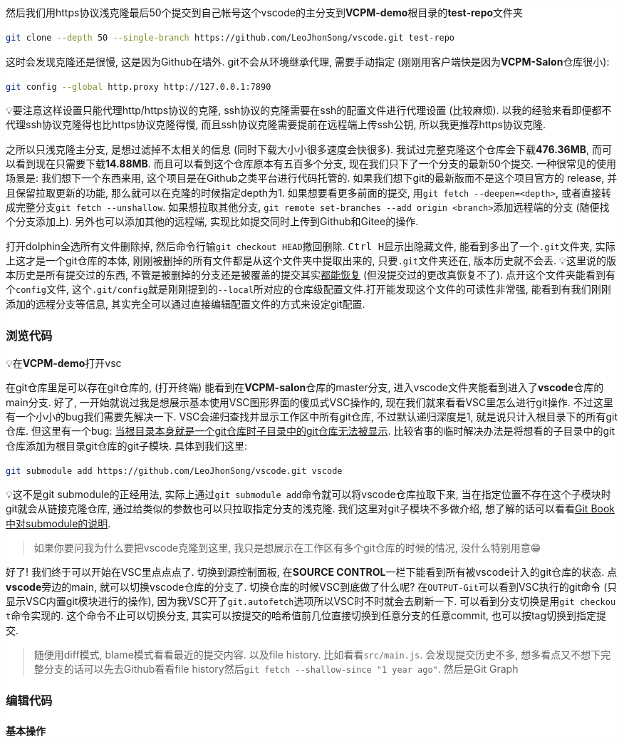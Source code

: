 然后我们用https协议浅克隆最后50个提交到自己帐号这个vscode的主分支到**VCPM-demo**根目录的**test-repo**文件夹

```sh
git clone --depth 50 --single-branch https://github.com/LeoJhonSong/vscode.git test-repo
```

这时会发现克隆还是很慢, 这是因为Github在墙外. git不会从环境继承代理, 需要手动指定 (刚刚用客户端快是因为**VCPM-Salon**仓库很小):

```sh
git config --global http.proxy http://127.0.0.1:7890
```

💡要注意这样设置只能代理http/https协议的克隆, ssh协议的克隆需要在ssh的配置文件进行代理设置 (比较麻烦). 以我的经验来看即便都不代理ssh协议克隆得也比https协议克隆得慢, 而且ssh协议克隆需要提前在远程端上传ssh公钥, 所以我更推荐https协议克隆.

之所以只浅克隆主分支, 是想过滤掉不太相关的信息 (同时下载大小小很多速度会快很多). 我试过完整克隆这个仓库会下载**476.36MB**, 而可以看到现在只需要下载**14.88MB**. 而且可以看到这个仓库原本有五百多个分支, 现在我们只下了一个分支的最新50个提交. 一种很常见的使用场景是: 我们想下一个东西来用, 这个项目是在Github之类平台进行代码托管的. 如果我们想下git的最新版而不是这个项目官方的 release, 并且保留拉取更新的功能, 那么就可以在克隆的时候指定depth为1. 如果想要看更多前面的提交, 用`git fetch --deepen=<depth>`, 或者直接转成完整分支`git fetch --unshallow`. 如果想拉取其他分支, `git remote set-branches --add origin <branch>`添加远程端的分支 (随便找个分支添加上). 另外也可以添加其他的远程端, 实现比如提交同时上传到Github和Gitee的操作.

打开dolphin全选所有文件删除掉, 然后命令行输`git checkout HEAD`撤回删除. <kbd>Ctrl H</kbd>显示出隐藏文件, 能看到多出了一个`.git`文件夹, 实际上这才是一个git仓库的本体, 刚刚被删掉的所有文件都是从这个文件夹中提取出来的, 只要`.git`文件夹还在, 版本历史就不会丢. 💡这里说的版本历史是所有提交过的东西, 不管是被删掉的分支还是被覆盖的提交其实[都能恢复](https://git-scm.com/book/en/v2/ch00/_data_recovery) (但没提交过的更改真恢复不了). 点开这个文件夹能看到有个`config`文件, 这个`.git/config`就是刚刚提到的`--local`所对应的仓库级配置文件.打开能发现这个文件的可读性非常强, 能看到有我们刚刚添加的远程分支等信息, 其实完全可以通过直接编辑配置文件的方式来设定git配置.

### 浏览代码

💡在**VCPM-demo**打开vsc

在git仓库里是可以存在git仓库的, (打开终端) 能看到在**VCPM-salon**仓库的master分支, 进入vscode文件夹能看到进入了**vscode**仓库的main分支. 好了, 一开始就说过我是想展示基本使用VSC图形界面的傻瓜式VSC操作的, 现在我们就来看看VSC里怎么进行git操作. 不过这里有一个小小的bug我们需要先解决一下. VSC会递归查找并显示工作区中所有git仓库, 不过默认递归深度是1, 就是说只计入根目录下的所有git仓库. 但这里有一个bug: [当根目录本身就是一个git仓库时子目录中的git仓库无法被显示](https://github.com/microsoft/vscode/issues/37947). 比较省事的临时解决办法是将想看的子目录中的git仓库添加为根目录git仓库的git子模块. 具体到我们这里: 

```sh
git submodule add https://github.com/LeoJhonSong/vscode.git vscode
```

💡这不是git submodule的正经用法, 实际上通过`git submodule add`命令就可以将vscode仓库拉取下来, 当在指定位置不存在这个子模块时git就会从链接克隆仓库, 通过给类似的参数也可以只拉取指定分支的浅克隆. 我们这里对git子模块不多做介绍, 想了解的话可以看看[Git Book中对submodule的说明](https://git-scm.com/book/en/v2/Git-Tools-Submodules).

> 如果你要问我为什么要把vscode克隆到这里, 我只是想展示在工作区有多个git仓库的时候的情况, 没什么特别用意😁

好了! 我们终于可以开始在VSC里点点点了. 切换到源控制面板, 在**SOURCE CONTROL**一栏下能看到所有被vscode计入的git仓库的状态. 点**vscode**旁边的main, 就可以切换vscode仓库的分支了. 切换仓库的时候VSC到底做了什么呢? 在`OUTPUT-Git`可以看到VSC执行的git命令 (只显示VSC内置git模块进行的操作), 因为我VSC开了`git.autofetch`选项所以VSC时不时就会去刷新一下. 可以看到分支切换是用`git checkout`命令实现的. 这个命令不止可以切换分支, 其实可以按提交的哈希值前几位直接切换到任意分支的任意commit, 也可以按tag切换到指定提交.

> 随便用diff模式, blame模式看看最近的提交内容. 以及file history. 比如看看`src/main.js`. 会发现提交历史不多, 想多看点又不想下完整分支的话可以先去Github看看file history然后`git fetch --shallow-since "1 year ago"`. 然后是Git Graph

### 编辑代码

#### 基本操作
